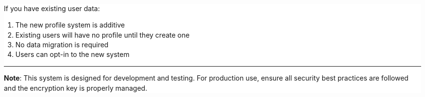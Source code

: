 If you have existing user data:
1. The new profile system is additive
2. Existing users will have no profile until they create one
3. No data migration is required
4. Users can opt-in to the new system

---

**Note**: This system is designed for development and testing. For production use, ensure all security best practices are followed and the encryption key is properly managed. 